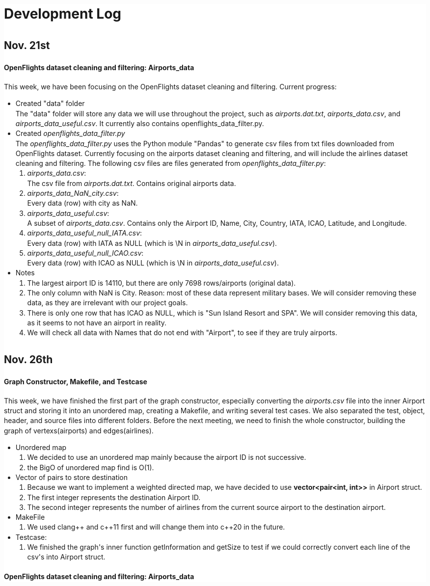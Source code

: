 # Development Log
## Nov. 21st
#### OpenFlights dataset cleaning and filtering: Airports_data
This week, we have been focusing on the OpenFlights dataset cleaning and filtering. Current progress:  
 - Created "data" folder  
The "data" folder will store any data we will use throughout the project, such as *airports.dat.txt*, *airports_data.csv*, and *airports_data_useful.csv*. It currently also contains openflights_data_filter.py.  
 - Created *openflights_data_filter.py*  
The *openflights_data_filter.py* uses the Python module "Pandas" to generate csv files from txt files downloaded from OpenFlights dataset. Currently focusing on the airports dataset cleaning and filtering, and will include the airlines dataset cleaning and filtering. The following csv files are files generated from *openflights_data_filter.py*:  
    1. *airports_data.csv*:  
    The csv file from *airports.dat.txt*. Contains original airports data.  
    2. *airports_data_NaN_city.csv*:  
    Every data (row) with city as NaN.  
    3. *airports_data_useful.csv*:  
    A subset of *airports_data.csv*. Contains only the Airport ID, Name, City, Country, IATA, ICAO, Latitude, and Longitude.  
    4. *airports_data_useful_null_IATA.csv*:  
    Every data (row) with IATA as NULL (which is \N in *airports_data_useful.csv*).  
    5. *airports_data_useful_null_ICAO.csv*:  
    Every data (row) with ICAO as NULL (which is \N in *airports_data_useful.csv*).  
 - Notes
    1. The largest airport ID is 14110, but there are only 7698 rows/airports (original data).  
    2. The only column with NaN is City. Reason: most of these data represent military bases. We will consider removing these data, as they are irrelevant with our project goals.  
    3. There is only one row that has ICAO as NULL, which is "Sun Island Resort and SPA". We will consider removing this data, as it seems to not have an airport in reality.  
    4. We will check all data with Names that do not end with "Airport", to see if they are truly airports.  
## 

## Nov. 26th
#### Graph Constructor, Makefile, and Testcase  
This week, we have finished the first part of the graph constructor, especially converting the *airports.csv* file into the inner Airport struct and storing it into an unordered map, creating a Makefile, and writing several test cases. We also separated the test, object, header, and source files into different folders. Before the next meeting, we need to finish the whole constructor, building the graph of vertexs(airports) and edges(airlines).
 - Unordered map  
    1. We decided to use an unordered map mainly because the airport ID is not successive.  
    2. the BigO of unordered map find is O(1).  
 - Vector of pairs to store destination  
    1. Because we want to implement a weighted directed map, we have decided to use __vector<pair<int, int>>__ in Airport struct.  
    2. The first integer represents the destination Airport ID.  
    3. The second integer represents the number of airlines from the current source airport to the destination airport.  
 - MakeFile  
    1. We used clang++ and c++11 first and will change them into c++20 in the future.  
 - Testcase:  
    1. We finished the graph's inner function getInformation and getSize to test if we could correctly convert each line of the csv's into Airport struct.  
#### OpenFlights dataset cleaning and filtering: Airports_data